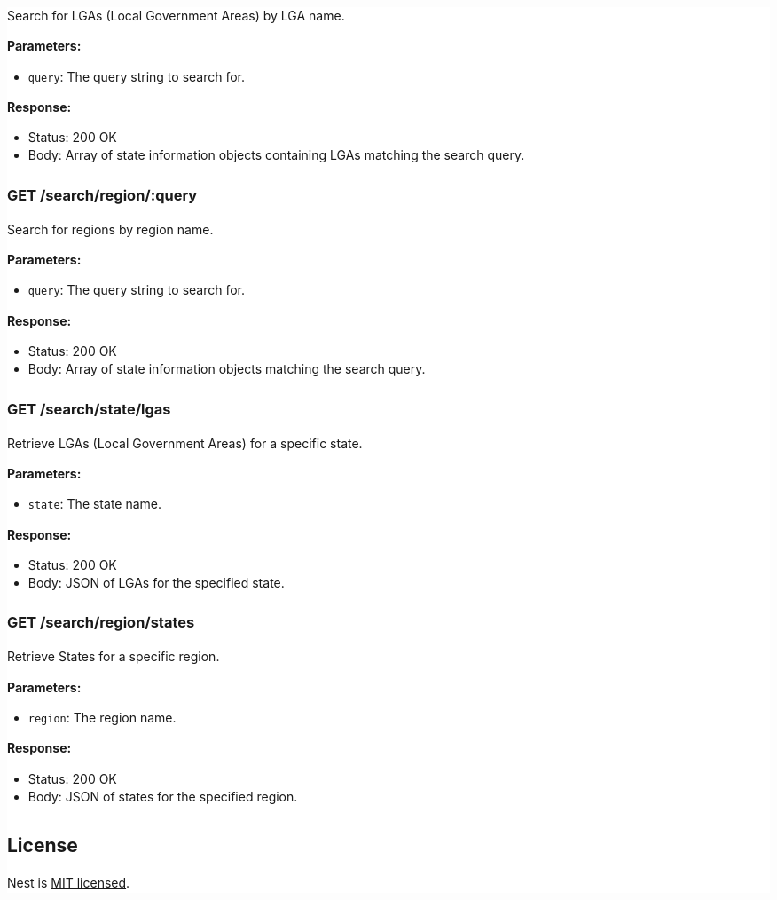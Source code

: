 Search for LGAs (Local Government Areas) by LGA name.

**Parameters:**

- `query`: The query string to search for.

**Response:**

- Status: 200 OK
- Body: Array of state information objects containing LGAs matching the search query.

### GET /search/region/:query

Search for regions by region name.

**Parameters:**

- `query`: The query string to search for.

**Response:**

- Status: 200 OK
- Body: Array of state information objects matching the search query.

### GET /search/state/lgas

Retrieve LGAs (Local Government Areas) for a specific state.

**Parameters:**

- `state`: The state name.

**Response:**

- Status: 200 OK
- Body: JSON of LGAs for the specified state.

### GET /search/region/states

Retrieve States for a specific region.

**Parameters:**

- `region`: The region name.

**Response:**

- Status: 200 OK
- Body: JSON of states for the specified region.

## License

Nest is [MIT licensed](LICENSE).
